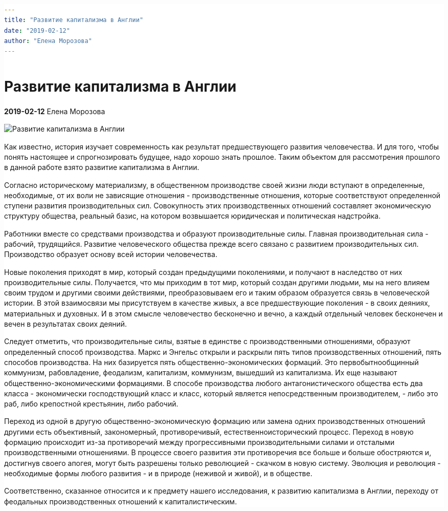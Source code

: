 ```yaml
---
title: "Развитие капитализма в Англии"
date: "2019-02-12"
author: "Елена Морозова"
---
```


# Развитие капитализма в Англии

**2019-02-12** Елена Морозова

![Развитие капитализма в Англии](http://de-ussr.ru/wp-content/uploads/2017/06/obsh-399.jpg)

Как известно, история изучает современность как результат предшествующего развития человечества. И для того, чтобы понять настоящее и спрогнозировать будущее, надо хорошо знать прошлое. Таким объектом для рассмотрения прошлого в данной работе взято развитие капитализма в Англии.

Согласно историческому материализму, в общественном производстве своей жизни люди вступают в определенные, необходимые, от их воли не зависящие отношения - производственные отношения, которые соответствуют определенной ступени развития производительных сил. Совокупность этих производственных отношений составляет экономическую структуру общества, реальный базис, на котором возвышается юридическая и политическая надстройка.

Работники вместе со средствами производства и образуют производительные силы. Главная производительная сила - рабочий, трудящийся. Развитие человеческого общества прежде всего связано с развитием производительных сил. Производство образует основу всей истории человечества.

Новые поколения приходят в мир, который создан предыдущими поколениями, и получают в наследство от них производительные силы. Получается, что мы приходим в тот мир, который создан другими людьми, мы на него влияем своим трудом и другими своими действиями, преобразовываем его и таким образом образуется связь в человеческой истории. В этой взаимосвязи мы присутствуем в качестве живых, а все предшествующие поколения - в своих деяниях, материальных и духовных. И в этом смысле человечество бесконечно и вечно, а каждый отдельный человек бесконечен и вечен в результатах своих деяний.

Следует отметить, что производительные силы, взятые в единстве с производственными отношениями, образуют определенный способ производства. Маркс и Энгельс открыли и раскрыли пять типов производственных отношений, пять способов производства. На них базируется пять общественно-экономических формаций. Это первобытнообщинный коммунизм, рабовладение, феодализм, капитализм, коммунизм, вышедший из капитализма. Их еще называют общественно-экономическими формациями. В способе производства любого антагонистического общества есть два класса - экономически господствующий класс и класс, который является непосредственным производителем, - либо это раб, либо крепостной крестьянин, либо рабочий.

Переход из одной в другую общественно-экономическую формацию или замена одних производственных отношений другими есть объективный, закономерный, противоречивый, естественноисторический процесс. Переход в новую формацию происходит из-за противоречий между прогрессивными производительными силами и отсталыми производственными отношениями. В процессе своего развития эти противоречия все больше и больше обостряются и, достигнув своего апогея, могут быть разрешены только революцией - скачком в новую систему. Эволюция и революция - необходимые формы любого развития - и в природе (неживой и живой), и в обществе.

Соответственно, сказанное относится и к предмету нашего исследования, к развитию капитализма в Англии, переходу от феодальных производственных отношений к капиталистическим.
